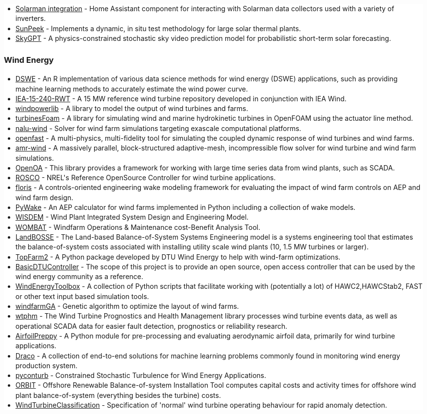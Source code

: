 - [Solarman integration](https://github.com/StephanJoubert/home_assistant_solarman) - Home Assistant component for interacting with Solarman data collectors used with a variety of inverters.
- [SunPeek](https://gitlab.com/sunpeek/sunpeek) - Implements a dynamic, in situ test methodology for large solar thermal plants.
- [SkyGPT](https://github.com/yuhao-nie/SkyGPT) - A physics-constrained stochastic sky video prediction model for probabilistic short-term solar forecasting.

### Wind Energy
- [DSWE](https://github.com/TAMU-AML/DSWE-Package) - An R implementation of various data science methods for wind energy (DSWE) applications, such as providing machine learning methods to accurately estimate the wind power curve.
- [IEA-15-240-RWT](https://github.com/IEAWindTask37/IEA-15-240-RWT) - A 15 MW reference wind turbine repository developed in conjunction with IEA Wind.
- [windpowerlib](https://github.com/wind-python/windpowerlib) - A library to model the output of wind turbines and farms.
- [turbinesFoam](https://github.com/turbinesFoam/turbinesFoam) - A library for simulating wind and marine hydrokinetic turbines in OpenFOAM using the actuator line method.
- [nalu-wind](https://github.com/Exawind/nalu-wind) - Solver for wind farm simulations targeting exascale computational platforms.
- [openfast](https://github.com/OpenFAST/openfast) - A multi-physics, multi-fidelity tool for simulating the coupled dynamic response of wind turbines and wind farms.
- [amr-wind](https://github.com/Exawind/amr-wind) - A massively parallel, block-structured adaptive-mesh, incompressible flow solver for wind turbine and wind farm simulations.
- [OpenOA](https://github.com/NREL/OpenOA) - This library provides a framework for working with large time series data from wind plants, such as SCADA.
- [ROSCO](https://github.com/NREL/ROSCO) - NREL's Reference OpenSource Controller for wind turbine applications.
- [floris](https://github.com/NREL/floris) - A controls-oriented engineering wake modeling framework for evaluating the impact of wind farm controls on AEP and wind farm design.
- [PyWake](https://gitlab.windenergy.dtu.dk/TOPFARM/PyWake) - An AEP calculator for wind farms implemented in Python including a collection of wake models.
- [WISDEM](https://github.com/WISDEM/WISDEM) - Wind Plant Integrated System Design and Engineering Model.
- [WOMBAT](https://github.com/WISDEM/WOMBAT) - Windfarm Operations & Maintenance cost-Benefit Analysis Tool.
- [LandBOSSE](https://github.com/WISDEM/LandBOSSE) - The Land-based Balance-of-System Systems Engineering model is a systems engineering tool that estimates the balance-of-system costs associated with installing utility scale wind plants (10, 1.5 MW turbines or larger).
- [TopFarm2](https://gitlab.windenergy.dtu.dk/TOPFARM/TopFarm2) - A Python package developed by DTU Wind Energy to help with wind-farm optimizations.
- [BasicDTUController](https://gitlab.windenergy.dtu.dk/OpenLAC/BasicDTUController) - The scope of this project is to provide an open source, open access controller that can be used by the wind energy community as a reference.
- [WindEnergyToolbox](https://gitlab.windenergy.dtu.dk/toolbox/WindEnergyToolbox) - A collection of Python scripts that facilitate working with (potentially a lot) of HAWC2,HAWCStab2, FAST or other text input based simulation tools.
- [windfarmGA](https://github.com/YsoSirius/windfarmGA) - Genetic algorithm to optimize the layout of wind farms.
- [wtphm](https://github.com/lkev/wtphm) - The Wind Turbine Prognostics and Health Management library processes wind turbine events data, as well as operational SCADA data for easier fault detection, prognostics or reliability research.
- [AirfoilPreppy](https://github.com/WISDEM/AirfoilPreppy) - A Python module for pre-processing and evaluating aerodynamic airfoil data, primarily for wind turbine applications.
- [Draco](https://github.com/sintel-dev/Draco) - A collection of end-to-end solutions for machine learning problems commonly found in monitoring wind energy production system.
- [pyconturb](https://gitlab.windenergy.dtu.dk/pyconturb/pyconturb) - Constrained Stochastic Turbulence for Wind Energy Applications.
- [ORBIT](https://github.com/WISDEM/ORBIT) - Offshore Renewable Balance-of-system Installation Tool computes capital costs and activity times for offshore wind plant balance-of-system (everything besides the turbine) costs.
- [WindTurbineClassification](https://github.com/nmstreethran/WindTurbineClassification) - Specification of 'normal' wind turbine operating behaviour for rapid anomaly detection.